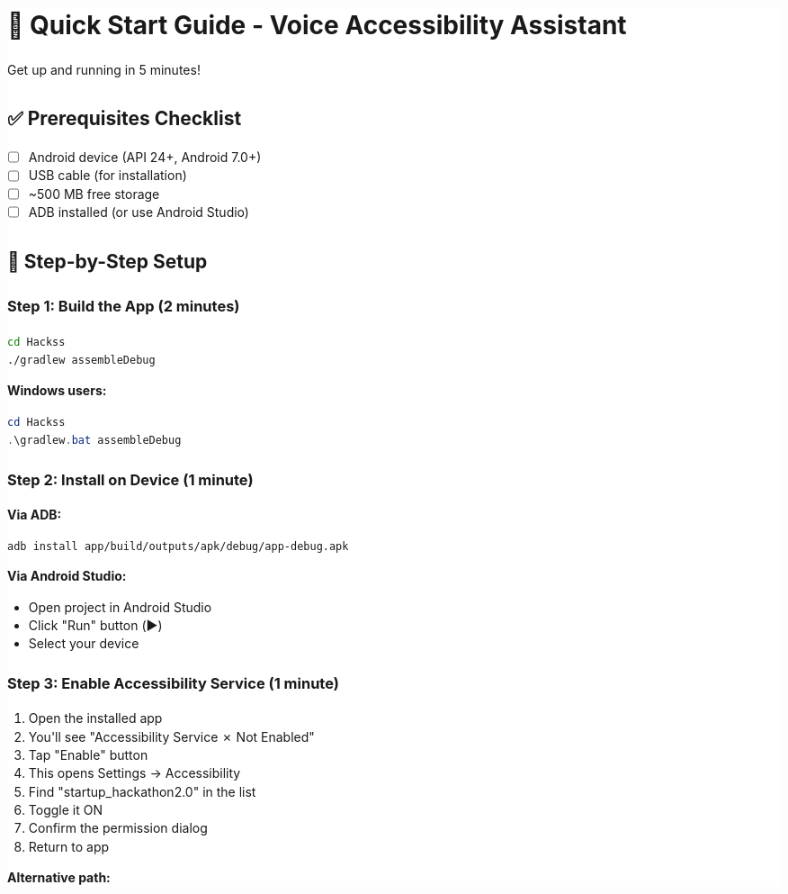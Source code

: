 # 🚀 Quick Start Guide - Voice Accessibility Assistant

Get up and running in 5 minutes!

## ✅ Prerequisites Checklist

- [ ] Android device (API 24+, Android 7.0+)
- [ ] USB cable (for installation)
- [ ] ~500 MB free storage
- [ ] ADB installed (or use Android Studio)

## 📝 Step-by-Step Setup

### Step 1: Build the App (2 minutes)

```bash
cd Hackss
./gradlew assembleDebug
```

**Windows users:**

```powershell
cd Hackss
.\gradlew.bat assembleDebug
```

### Step 2: Install on Device (1 minute)

**Via ADB:**

```bash
adb install app/build/outputs/apk/debug/app-debug.apk
```

**Via Android Studio:**

- Open project in Android Studio
- Click "Run" button (▶️)
- Select your device

### Step 3: Enable Accessibility Service (1 minute)

1. Open the installed app
2. You'll see "Accessibility Service ✗ Not Enabled"
3. Tap "Enable" button
4. This opens Settings → Accessibility
5. Find "startup_hackathon2.0" in the list
6. Toggle it ON
7. Confirm the permission dialog
8. Return to app

**Alternative path:**
